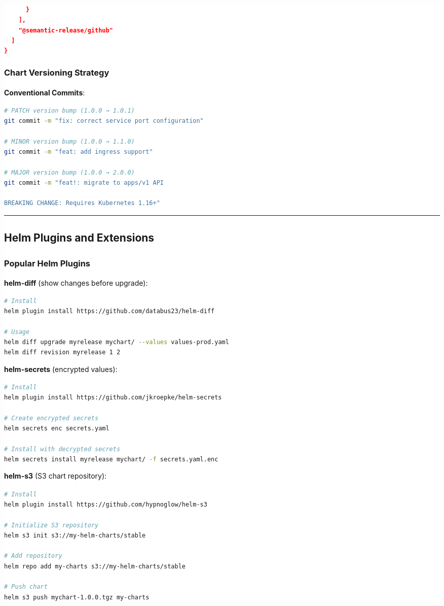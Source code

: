 ```json
      }
    ],
    "@semantic-release/github"
  ]
}
```

### Chart Versioning Strategy

**Conventional Commits**:
```bash
# PATCH version bump (1.0.0 → 1.0.1)
git commit -m "fix: correct service port configuration"

# MINOR version bump (1.0.0 → 1.1.0)
git commit -m "feat: add ingress support"

# MAJOR version bump (1.0.0 → 2.0.0)
git commit -m "feat!: migrate to apps/v1 API

BREAKING CHANGE: Requires Kubernetes 1.16+"
```

---

## Helm Plugins and Extensions

### Popular Helm Plugins

**helm-diff** (show changes before upgrade):
```bash
# Install
helm plugin install https://github.com/databus23/helm-diff

# Usage
helm diff upgrade myrelease mychart/ --values values-prod.yaml
helm diff revision myrelease 1 2
```

**helm-secrets** (encrypted values):
```bash
# Install
helm plugin install https://github.com/jkroepke/helm-secrets

# Create encrypted secrets
helm secrets enc secrets.yaml

# Install with decrypted secrets
helm secrets install myrelease mychart/ -f secrets.yaml.enc
```

**helm-s3** (S3 chart repository):
```bash
# Install
helm plugin install https://github.com/hypnoglow/helm-s3

# Initialize S3 repository
helm s3 init s3://my-helm-charts/stable

# Add repository
helm repo add my-charts s3://my-helm-charts/stable

# Push chart
helm s3 push mychart-1.0.0.tgz my-charts
```
